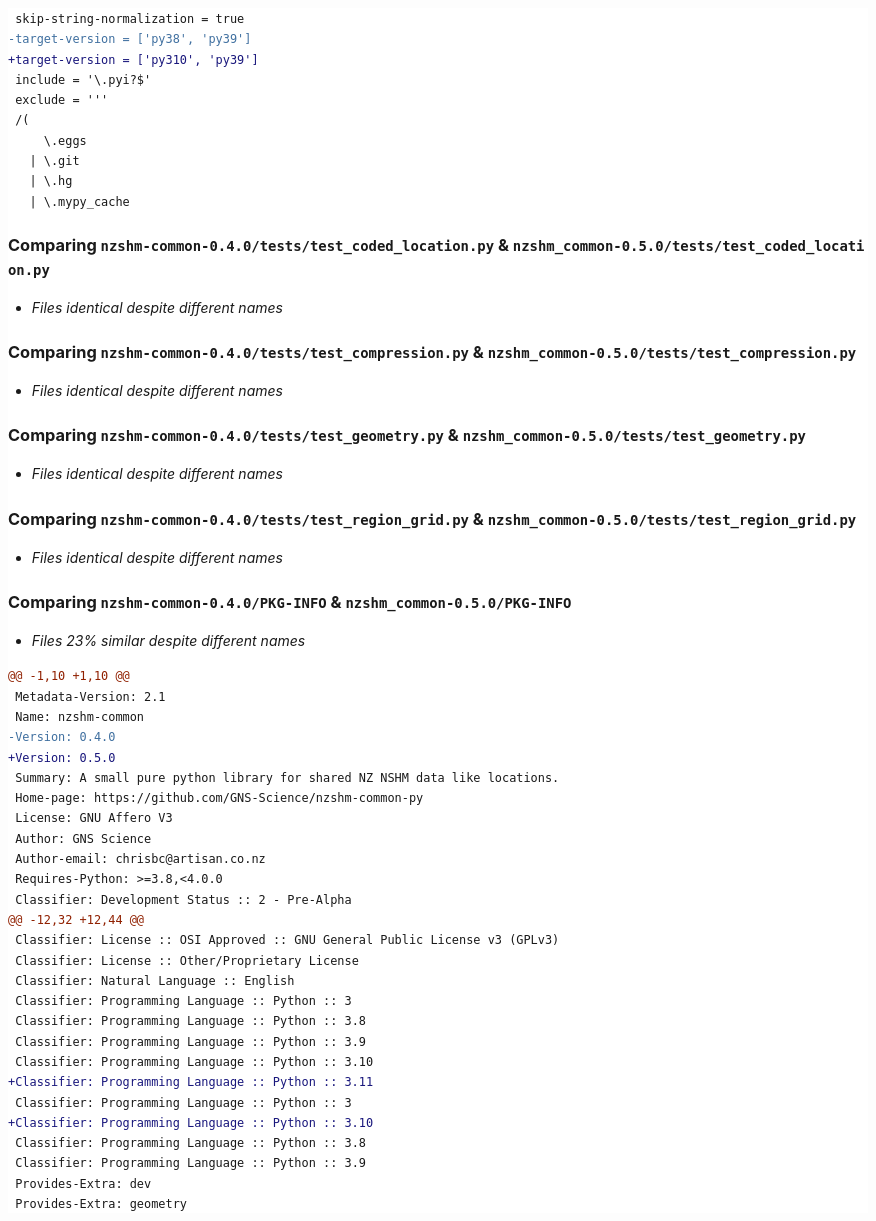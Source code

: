 ```diff
 skip-string-normalization = true
-target-version = ['py38', 'py39']
+target-version = ['py310', 'py39']
 include = '\.pyi?$'
 exclude = '''
 /(
     \.eggs
   | \.git
   | \.hg
   | \.mypy_cache
```

### Comparing `nzshm-common-0.4.0/tests/test_coded_location.py` & `nzshm_common-0.5.0/tests/test_coded_location.py`

 * *Files identical despite different names*

### Comparing `nzshm-common-0.4.0/tests/test_compression.py` & `nzshm_common-0.5.0/tests/test_compression.py`

 * *Files identical despite different names*

### Comparing `nzshm-common-0.4.0/tests/test_geometry.py` & `nzshm_common-0.5.0/tests/test_geometry.py`

 * *Files identical despite different names*

### Comparing `nzshm-common-0.4.0/tests/test_region_grid.py` & `nzshm_common-0.5.0/tests/test_region_grid.py`

 * *Files identical despite different names*

### Comparing `nzshm-common-0.4.0/PKG-INFO` & `nzshm_common-0.5.0/PKG-INFO`

 * *Files 23% similar despite different names*

```diff
@@ -1,10 +1,10 @@
 Metadata-Version: 2.1
 Name: nzshm-common
-Version: 0.4.0
+Version: 0.5.0
 Summary: A small pure python library for shared NZ NSHM data like locations.
 Home-page: https://github.com/GNS-Science/nzshm-common-py
 License: GNU Affero V3
 Author: GNS Science
 Author-email: chrisbc@artisan.co.nz
 Requires-Python: >=3.8,<4.0.0
 Classifier: Development Status :: 2 - Pre-Alpha
@@ -12,32 +12,44 @@
 Classifier: License :: OSI Approved :: GNU General Public License v3 (GPLv3)
 Classifier: License :: Other/Proprietary License
 Classifier: Natural Language :: English
 Classifier: Programming Language :: Python :: 3
 Classifier: Programming Language :: Python :: 3.8
 Classifier: Programming Language :: Python :: 3.9
 Classifier: Programming Language :: Python :: 3.10
+Classifier: Programming Language :: Python :: 3.11
 Classifier: Programming Language :: Python :: 3
+Classifier: Programming Language :: Python :: 3.10
 Classifier: Programming Language :: Python :: 3.8
 Classifier: Programming Language :: Python :: 3.9
 Provides-Extra: dev
 Provides-Extra: geometry
```